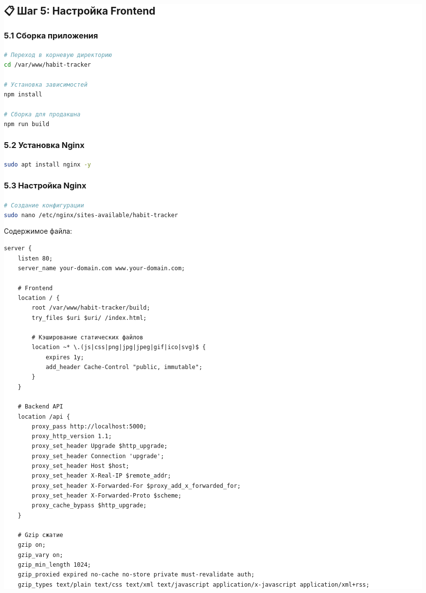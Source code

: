 
## 📋 Шаг 5: Настройка Frontend

### 5.1 Сборка приложения
```bash
# Переход в корневую директорию
cd /var/www/habit-tracker

# Установка зависимостей
npm install

# Сборка для продакшна
npm run build
```

### 5.2 Установка Nginx
```bash
sudo apt install nginx -y
```

### 5.3 Настройка Nginx
```bash
# Создание конфигурации
sudo nano /etc/nginx/sites-available/habit-tracker
```

Содержимое файла:
```nginx
server {
    listen 80;
    server_name your-domain.com www.your-domain.com;

    # Frontend
    location / {
        root /var/www/habit-tracker/build;
        try_files $uri $uri/ /index.html;
        
        # Кэширование статических файлов
        location ~* \.(js|css|png|jpg|jpeg|gif|ico|svg)$ {
            expires 1y;
            add_header Cache-Control "public, immutable";
        }
    }

    # Backend API
    location /api {
        proxy_pass http://localhost:5000;
        proxy_http_version 1.1;
        proxy_set_header Upgrade $http_upgrade;
        proxy_set_header Connection 'upgrade';
        proxy_set_header Host $host;
        proxy_set_header X-Real-IP $remote_addr;
        proxy_set_header X-Forwarded-For $proxy_add_x_forwarded_for;
        proxy_set_header X-Forwarded-Proto $scheme;
        proxy_cache_bypass $http_upgrade;
    }

    # Gzip сжатие
    gzip on;
    gzip_vary on;
    gzip_min_length 1024;
    gzip_proxied expired no-cache no-store private must-revalidate auth;
    gzip_types text/plain text/css text/xml text/javascript application/x-javascript application/xml+rss;
```
